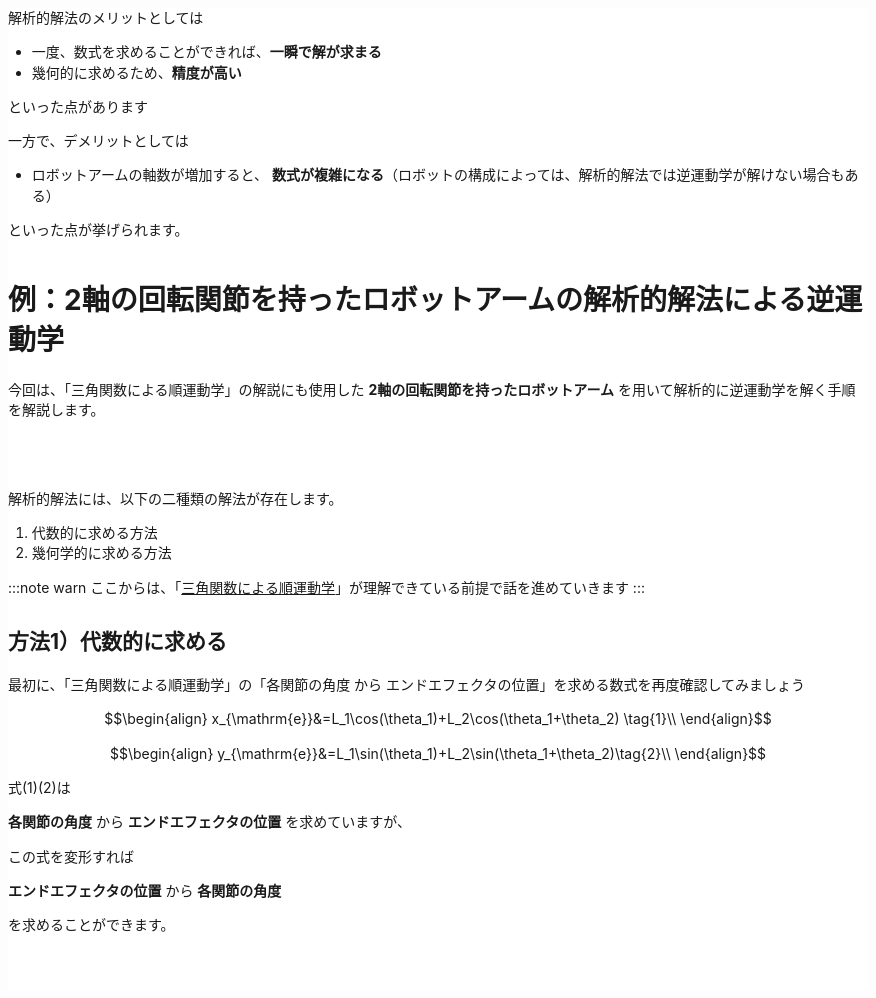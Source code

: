 解析的解法のメリットとしては

- 一度、数式を求めることができれば、**一瞬で解が求まる**
- 幾何的に求めるため、**精度が高い**

といった点があります

一方で、デメリットとしては

- ロボットアームの軸数が増加すると、 **数式が複雑になる**（ロボットの構成によっては、解析的解法では逆運動学が解けない場合もある）

といった点が挙げられます。

# 例：2軸の回転関節を持ったロボットアームの解析的解法による逆運動学

今回は、「三角関数による順運動学」の解説にも使用した
**2軸の回転関節を持ったロボットアーム**
を用いて解析的に逆運動学を解く手順を解説します。

<br>
<br>

解析的解法には、以下の二種類の解法が存在します。

1. 代数的に求める方法
2. 幾何学的に求める方法

:::note warn
ここからは、「[三角関数による順運動学](https://qiita.com/akinami/items/b65a175137b46742533d)」が理解できている前提で話を進めていきます
:::

## 方法1）代数的に求める

最初に、「三角関数による順運動学」の「各関節の角度 から エンドエフェクタの位置」を求める数式を再度確認してみましょう

```math
\begin{align}
x_{\mathrm{e}}&=L_1\cos(\theta_1)+L_2\cos(\theta_1+\theta_2) \tag{1}\\
\end{align}
```

```math
\begin{align}
y_{\mathrm{e}}&=L_1\sin(\theta_1)+L_2\sin(\theta_1+\theta_2)\tag{2}\\
\end{align}
```

式(1)(2)は

**各関節の角度** から **エンドエフェクタの位置** を求めていますが、

この式を変形すれば

**エンドエフェクタの位置** から **各関節の角度**

を求めることができます。

<br>
<br>
